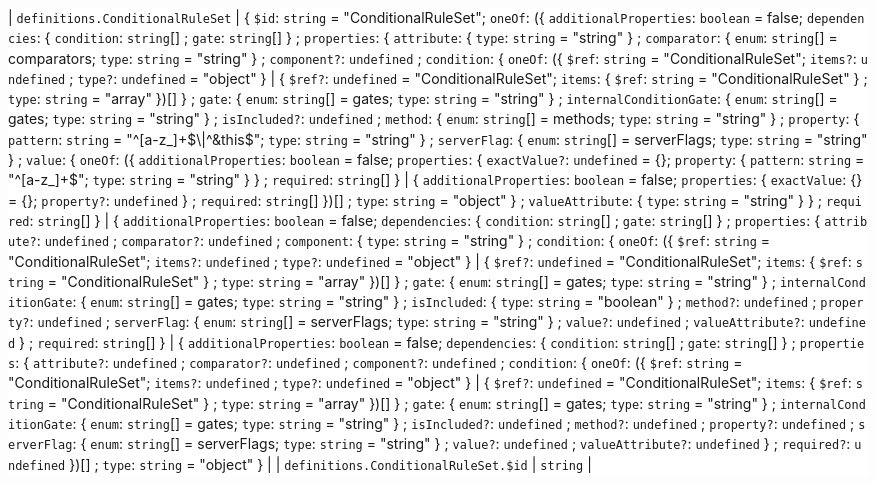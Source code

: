 | `definitions.ConditionalRuleSet` | \{ `$id`: `string` = "ConditionalRuleSet"; `oneOf`: (\{ `additionalProperties`: `boolean` = false; `dependencies`: \{ `condition`: `string`[] ; `gate`: `string`[]  } ; `properties`: \{ `attribute`: \{ `type`: `string` = "string" } ; `comparator`: \{ `enum`: `string`[] = comparators; `type`: `string` = "string" } ; `component?`: `undefined` ; `condition`: \{ `oneOf`: (\{ `$ref`: `string` = "ConditionalRuleSet"; `items?`: `undefined` ; `type?`: `undefined` = "object" } \| \{ `$ref?`: `undefined` = "ConditionalRuleSet"; `items`: \{ `$ref`: `string` = "ConditionalRuleSet" } ; `type`: `string` = "array" })[]  } ; `gate`: \{ `enum`: `string`[] = gates; `type`: `string` = "string" } ; `internalConditionGate`: \{ `enum`: `string`[] = gates; `type`: `string` = "string" } ; `isIncluded?`: `undefined` ; `method`: \{ `enum`: `string`[] = methods; `type`: `string` = "string" } ; `property`: \{ `pattern`: `string` = "^[a-z\_]+$\|^&this$"; `type`: `string` = "string" } ; `serverFlag`: \{ `enum`: `string`[] = serverFlags; `type`: `string` = "string" } ; `value`: \{ `oneOf`: (\{ `additionalProperties`: `boolean` = false; `properties`: \{ `exactValue?`: `undefined` = \{}; `property`: \{ `pattern`: `string` = "^[a-z\_]+$"; `type`: `string` = "string" }  } ; `required`: `string`[]  } \| \{ `additionalProperties`: `boolean` = false; `properties`: \{ `exactValue`: {} = \{}; `property?`: `undefined`  } ; `required`: `string`[]  })[] ; `type`: `string` = "object" } ; `valueAttribute`: \{ `type`: `string` = "string" }  } ; `required`: `string`[]  } \| \{ `additionalProperties`: `boolean` = false; `dependencies`: \{ `condition`: `string`[] ; `gate`: `string`[]  } ; `properties`: \{ `attribute?`: `undefined` ; `comparator?`: `undefined` ; `component`: \{ `type`: `string` = "string" } ; `condition`: \{ `oneOf`: (\{ `$ref`: `string` = "ConditionalRuleSet"; `items?`: `undefined` ; `type?`: `undefined` = "object" } \| \{ `$ref?`: `undefined` = "ConditionalRuleSet"; `items`: \{ `$ref`: `string` = "ConditionalRuleSet" } ; `type`: `string` = "array" })[]  } ; `gate`: \{ `enum`: `string`[] = gates; `type`: `string` = "string" } ; `internalConditionGate`: \{ `enum`: `string`[] = gates; `type`: `string` = "string" } ; `isIncluded`: \{ `type`: `string` = "boolean" } ; `method?`: `undefined` ; `property?`: `undefined` ; `serverFlag`: \{ `enum`: `string`[] = serverFlags; `type`: `string` = "string" } ; `value?`: `undefined` ; `valueAttribute?`: `undefined`  } ; `required`: `string`[]  } \| \{ `additionalProperties`: `boolean` = false; `dependencies`: \{ `condition`: `string`[] ; `gate`: `string`[]  } ; `properties`: \{ `attribute?`: `undefined` ; `comparator?`: `undefined` ; `component?`: `undefined` ; `condition`: \{ `oneOf`: (\{ `$ref`: `string` = "ConditionalRuleSet"; `items?`: `undefined` ; `type?`: `undefined` = "object" } \| \{ `$ref?`: `undefined` = "ConditionalRuleSet"; `items`: \{ `$ref`: `string` = "ConditionalRuleSet" } ; `type`: `string` = "array" })[]  } ; `gate`: \{ `enum`: `string`[] = gates; `type`: `string` = "string" } ; `internalConditionGate`: \{ `enum`: `string`[] = gates; `type`: `string` = "string" } ; `isIncluded?`: `undefined` ; `method?`: `undefined` ; `property?`: `undefined` ; `serverFlag`: \{ `enum`: `string`[] = serverFlags; `type`: `string` = "string" } ; `value?`: `undefined` ; `valueAttribute?`: `undefined`  } ; `required?`: `undefined`  })[] ; `type`: `string` = "object" } |
| `definitions.ConditionalRuleSet.$id` | `string` |